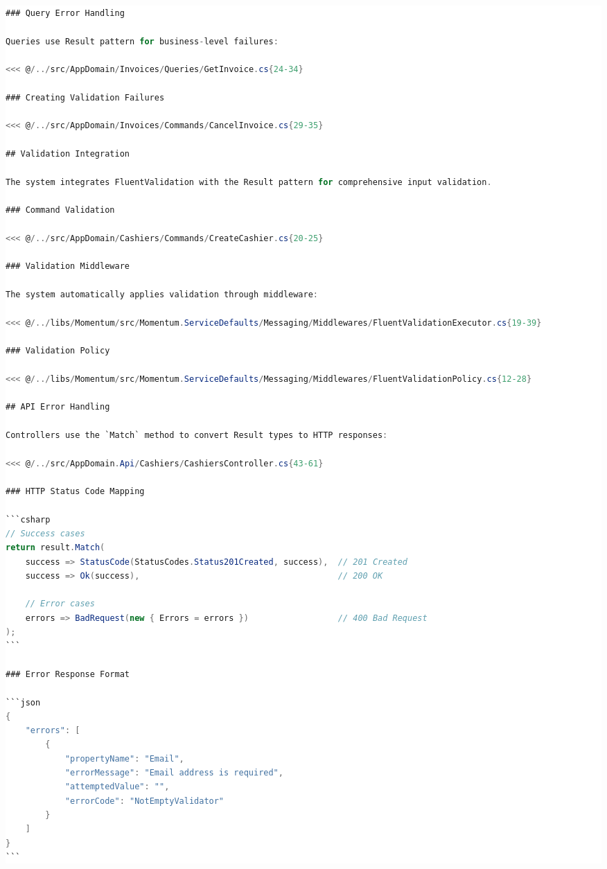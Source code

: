 ````csharp
### Query Error Handling

Queries use Result pattern for business-level failures:

<<< @/../src/AppDomain/Invoices/Queries/GetInvoice.cs{24-34}

### Creating Validation Failures

<<< @/../src/AppDomain/Invoices/Commands/CancelInvoice.cs{29-35}

## Validation Integration

The system integrates FluentValidation with the Result pattern for comprehensive input validation.

### Command Validation

<<< @/../src/AppDomain/Cashiers/Commands/CreateCashier.cs{20-25}

### Validation Middleware

The system automatically applies validation through middleware:

<<< @/../libs/Momentum/src/Momentum.ServiceDefaults/Messaging/Middlewares/FluentValidationExecutor.cs{19-39}

### Validation Policy

<<< @/../libs/Momentum/src/Momentum.ServiceDefaults/Messaging/Middlewares/FluentValidationPolicy.cs{12-28}

## API Error Handling

Controllers use the `Match` method to convert Result types to HTTP responses:

<<< @/../src/AppDomain.Api/Cashiers/CashiersController.cs{43-61}

### HTTP Status Code Mapping

```csharp
// Success cases
return result.Match(
    success => StatusCode(StatusCodes.Status201Created, success),  // 201 Created
    success => Ok(success),                                        // 200 OK

    // Error cases
    errors => BadRequest(new { Errors = errors })                  // 400 Bad Request
);
```

### Error Response Format

```json
{
    "errors": [
        {
            "propertyName": "Email",
            "errorMessage": "Email address is required",
            "attemptedValue": "",
            "errorCode": "NotEmptyValidator"
        }
    ]
}
```

````